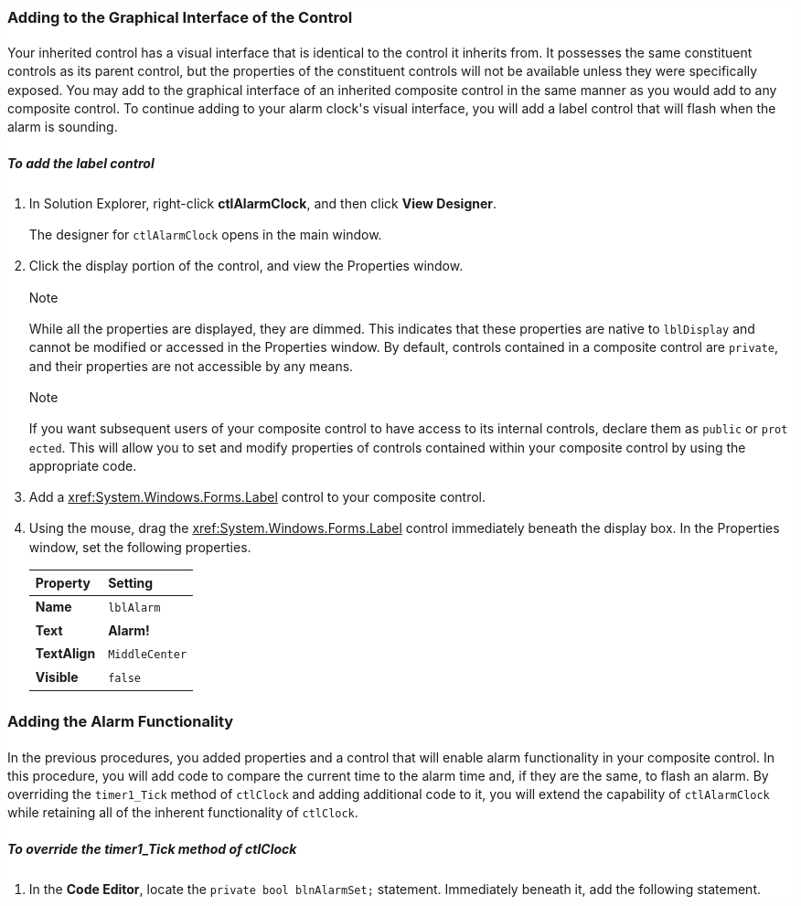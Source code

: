 ### Adding to the Graphical Interface of the Control  
 Your inherited control has a visual interface that is identical to the control it inherits from. It possesses the same constituent controls as its parent control, but the properties of the constituent controls will not be available unless they were specifically exposed. You may add to the graphical interface of an inherited composite control in the same manner as you would add to any composite control. To continue adding to your alarm clock's visual interface, you will add a label control that will flash when the alarm is sounding.  

##### To add the label control  

1. In Solution Explorer, right-click **ctlAlarmClock**, and then click **View Designer**.  

    The designer for `ctlAlarmClock` opens in the main window.  

2. Click the display portion of the control, and view the Properties window.  

   > [!NOTE]
   >  While all the properties are displayed, they are dimmed. This indicates that these properties are native to `lblDisplay` and cannot be modified or accessed in the Properties window. By default, controls contained in a composite control are `private`, and their properties are not accessible by any means.  

   > [!NOTE]
   >  If you want subsequent users of your composite control to have access to its internal controls, declare them as `public` or `protected`. This will allow you to set and modify properties of controls contained within your composite control by using the appropriate code.  

3. Add a <xref:System.Windows.Forms.Label> control to your composite control.  

4. Using the mouse, drag the <xref:System.Windows.Forms.Label> control immediately beneath the display box. In the Properties window, set the following properties.  


   |   Property    |    Setting     |
   |---------------|----------------|
   |   **Name**    |   `lblAlarm`   |
   |   **Text**    |   **Alarm!**   |
   | **TextAlign** | `MiddleCenter` |
   |  **Visible**  |    `false`     |


### Adding the Alarm Functionality  
 In the previous procedures, you added properties and a control that will enable alarm functionality in your composite control. In this procedure, you will add code to compare the current time to the alarm time and, if they are the same, to flash an alarm. By overriding the `timer1_Tick` method of `ctlClock` and adding additional code to it, you will extend the capability of `ctlAlarmClock` while retaining all of the inherent functionality of `ctlClock`.  

##### To override the timer1_Tick method of ctlClock  

1. In the **Code Editor**, locate the `private bool blnAlarmSet;` statement. Immediately beneath it, add the following statement.  
